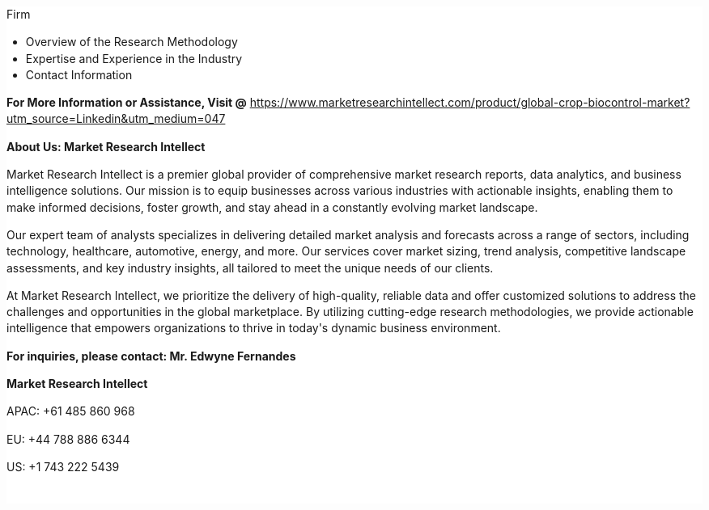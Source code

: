 Firm</strong></p><ul><li>Overview of the Research Methodology</li><li>Expertise and Experience in the Industry</li><li>Contact Information</li></ul></div><div class="article-main__content" data-test-id="publishing-text-block"><p><span class="font-[700]"><strong>For More Information or Assistance, Visit @</strong>&nbsp;<a href="https://www.marketresearchintellect.com/product/global-crop-biocontrol-market?utm_source=Linkedin&utm_medium=047">https://www.marketresearchintellect.com/product/global-crop-biocontrol-market?utm_source=Linkedin&utm_medium=047</a></span></p><p><strong>About Us: Market Research Intellect</strong></p><p>Market Research Intellect is a premier global provider of comprehensive market research reports, data analytics, and business intelligence solutions. Our mission is to equip businesses across various industries with actionable insights, enabling them to make informed decisions, foster growth, and stay ahead in a constantly evolving market landscape.</p><p>Our expert team of analysts specializes in delivering detailed market analysis and forecasts across a range of sectors, including technology, healthcare, automotive, energy, and more. Our services cover market sizing, trend analysis, competitive landscape assessments, and key industry insights, all tailored to meet the unique needs of our clients.</p><p>At Market Research Intellect, we prioritize the delivery of high-quality, reliable data and offer customized solutions to address the challenges and opportunities in the global marketplace. By utilizing cutting-edge research methodologies, we provide actionable intelligence that empowers organizations to thrive in today's dynamic business environment.</p><p><strong>For inquiries, please contact: Mr. Edwyne Fernandes</strong></p><p><strong>Market Research Intellect</strong></p><p>APAC: +61 485 860 968</p><p>EU: +44 788 886 6344</p><p>US: +1 743 222 5439</p></div><div class="article-main__content" data-test-id="publishing-text-block">&nbsp;</div>
